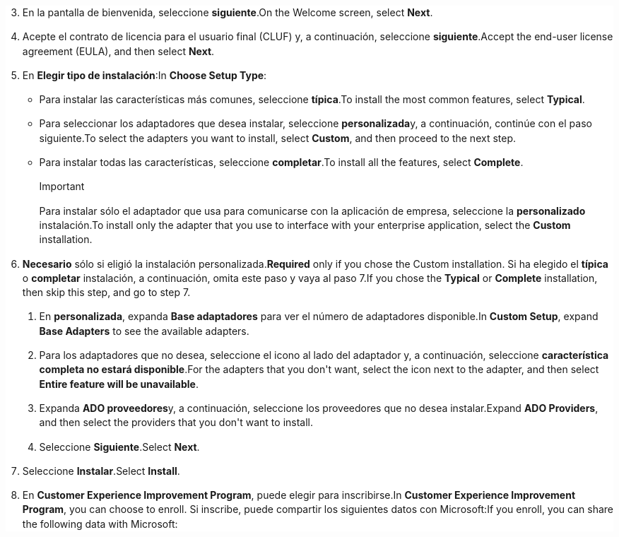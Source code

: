 3.  <span data-ttu-id="7b910-174">En la pantalla de bienvenida, seleccione **siguiente**.</span><span class="sxs-lookup"><span data-stu-id="7b910-174">On the Welcome screen, select **Next**.</span></span>  
  
4.  <span data-ttu-id="7b910-175">Acepte el contrato de licencia para el usuario final (CLUF) y, a continuación, seleccione **siguiente**.</span><span class="sxs-lookup"><span data-stu-id="7b910-175">Accept the end-user license agreement (EULA), and then select **Next**.</span></span>  
  
5.  <span data-ttu-id="7b910-176">En **Elegir tipo de instalación**:</span><span class="sxs-lookup"><span data-stu-id="7b910-176">In **Choose Setup Type**:</span></span>  
  
    -   <span data-ttu-id="7b910-177">Para instalar las características más comunes, seleccione **típica**.</span><span class="sxs-lookup"><span data-stu-id="7b910-177">To install the most common features, select **Typical**.</span></span>  
  
    -   <span data-ttu-id="7b910-178">Para seleccionar los adaptadores que desea instalar, seleccione **personalizada**y, a continuación, continúe con el paso siguiente.</span><span class="sxs-lookup"><span data-stu-id="7b910-178">To select the adapters you want to install, select **Custom**, and then proceed to the next step.</span></span>  
  
    -   <span data-ttu-id="7b910-179">Para instalar todas las características, seleccione **completar**.</span><span class="sxs-lookup"><span data-stu-id="7b910-179">To install all the features, select **Complete**.</span></span>  
  
        > [!IMPORTANT]
        >  <span data-ttu-id="7b910-180">Para instalar sólo el adaptador que usa para comunicarse con la aplicación de empresa, seleccione la **personalizado** instalación.</span><span class="sxs-lookup"><span data-stu-id="7b910-180">To install only the adapter that you use to interface with your enterprise application, select the **Custom** installation.</span></span>  
  
6. <span data-ttu-id="7b910-181">**Necesario** sólo si eligió la instalación personalizada.</span><span class="sxs-lookup"><span data-stu-id="7b910-181">**Required** only if you chose the Custom installation.</span></span> <span data-ttu-id="7b910-182">Si ha elegido el **típica** o **completar** instalación, a continuación, omita este paso y vaya al paso 7.</span><span class="sxs-lookup"><span data-stu-id="7b910-182">If you chose the **Typical** or **Complete** installation, then skip this step, and go to step 7.</span></span>  
  
    1.  <span data-ttu-id="7b910-183">En **personalizada**, expanda **Base adaptadores** para ver el número de adaptadores disponible.</span><span class="sxs-lookup"><span data-stu-id="7b910-183">In **Custom Setup**, expand **Base Adapters** to see the available adapters.</span></span>  
  
    2.  <span data-ttu-id="7b910-184">Para los adaptadores que no desea, seleccione el icono al lado del adaptador y, a continuación, seleccione **característica completa no estará disponible**.</span><span class="sxs-lookup"><span data-stu-id="7b910-184">For the adapters that you don't want, select the icon next to the adapter, and then select **Entire feature will be unavailable**.</span></span>  
  
    3.  <span data-ttu-id="7b910-185">Expanda **ADO proveedores**y, a continuación, seleccione los proveedores que no desea instalar.</span><span class="sxs-lookup"><span data-stu-id="7b910-185">Expand **ADO Providers**, and then select the providers that you don't want to install.</span></span>  
  
    4.  <span data-ttu-id="7b910-186">Seleccione **Siguiente**.</span><span class="sxs-lookup"><span data-stu-id="7b910-186">Select **Next**.</span></span>  
  
7.  <span data-ttu-id="7b910-187">Seleccione **Instalar**.</span><span class="sxs-lookup"><span data-stu-id="7b910-187">Select **Install**.</span></span>  
  
8.  <span data-ttu-id="7b910-188">En **Customer Experience Improvement Program**, puede elegir para inscribirse.</span><span class="sxs-lookup"><span data-stu-id="7b910-188">In **Customer Experience Improvement Program**, you can choose to enroll.</span></span> <span data-ttu-id="7b910-189">Si inscribe, puede compartir los siguientes datos con Microsoft:</span><span class="sxs-lookup"><span data-stu-id="7b910-189">If you enroll, you can share the following data with Microsoft:</span></span>  
  